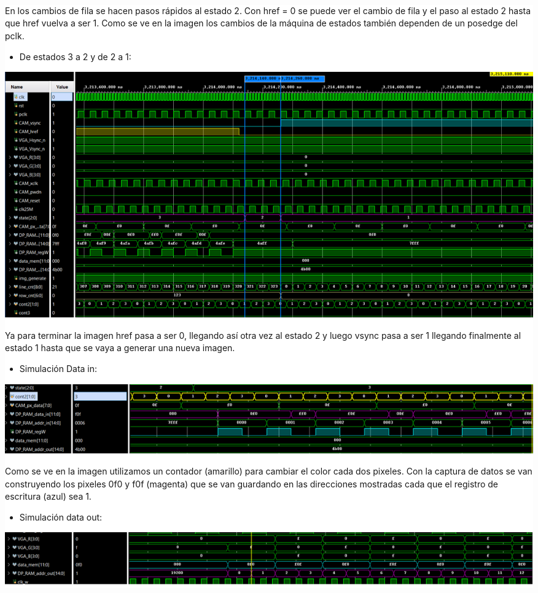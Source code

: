 En los cambios de fila se hacen pasos rápidos al estado 2. Con href = 0 se puede ver el cambio de fila y el paso al estado 2 hasta que href vuelva a ser 1. Como se ve en la imagen los cambios de la máquina de estados también dependen de un posedge del pclk.

- De estados 3 a 2 y de 2 a 1:

![321](https://github.com/unal-edigital1-2020-1/wp2-simulacion-captura-grupo-04/blob/master/docs/Imagenes/Simulaciones/Simulacion%20maquina%20de%20estados%203_2_1.png)

Ya para terminar la imagen href pasa a ser 0, llegando así otra vez al estado 2 y luego vsync pasa a ser 1 llegando finalmente al estado 1 hasta que se vaya a generar una nueva imagen.

- Simulación Data in:

![data in](https://github.com/unal-edigital1-2020-1/wp2-simulacion-captura-grupo-04/blob/master/docs/Imagenes/Simulaciones/Simulacion%20captura%20de%20datos.png)

Como se ve en la imagen utilizamos un contador (amarillo) para cambiar el color cada dos pixeles. Con la captura de datos se van construyendo los pixeles 0f0 y f0f (magenta) que se van guardando en las direcciones mostradas cada que el registro de escritura (azul) sea 1.

- Simulación data out:

![data out](https://github.com/unal-edigital1-2020-1/wp2-simulacion-captura-grupo-04/blob/master/docs/Imagenes/Simulaciones/simulacion%20datamem%20addrout.png)
